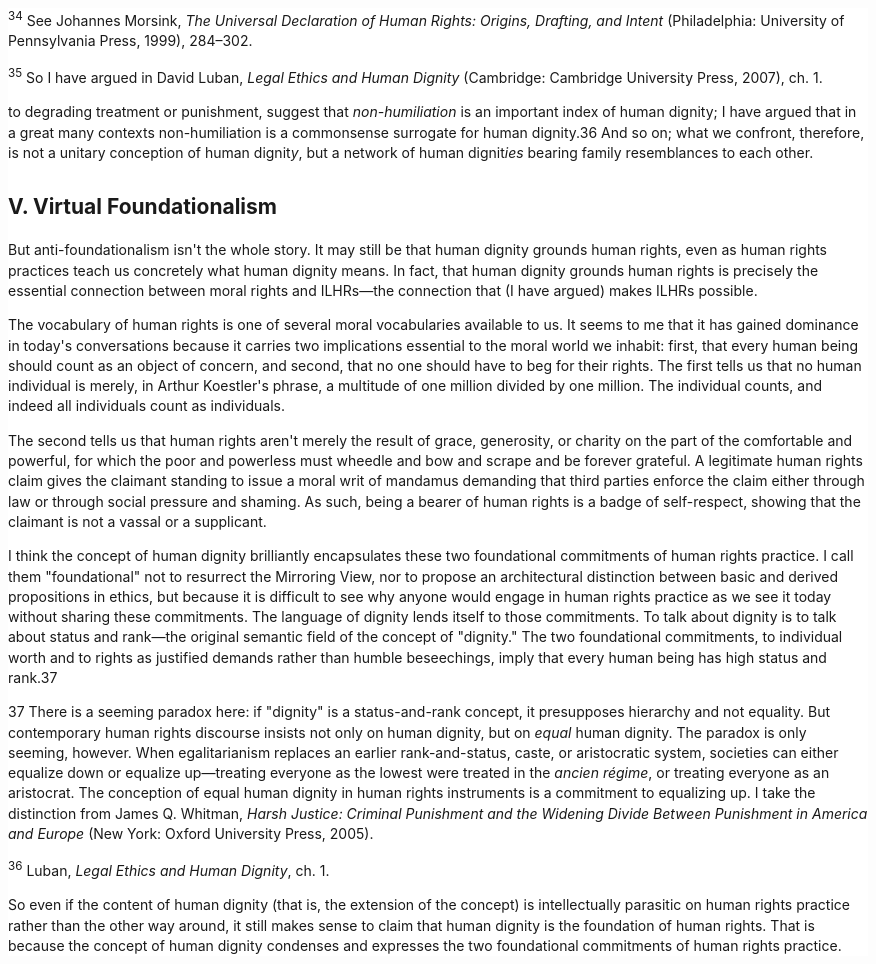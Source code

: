 <sup>34</sup> See Johannes Morsink, *The Universal Declaration of Human Rights: Origins, Drafting, and Intent* (Philadelphia: University of Pennsylvania Press, 1999), 284–302.

<sup>35</sup> So I have argued in David Luban, *Legal Ethics and Human Dignity* (Cambridge: Cambridge University Press, 2007), ch. 1.

to degrading treatment or punishment, suggest that *non-humiliation* is an important index of human dignity; I have argued that in a great many contexts non-humiliation is a commonsense surrogate for human dignity.36 And so on; what we confront, therefore, is not a unitary conception of human dignit*y*, but a network of human dignit*ies* bearing family resemblances to each other.

## **V. Virtual Foundationalism**

But anti-foundationalism isn't the whole story. It may still be that human dignity grounds human rights, even as human rights practices teach us concretely what human dignity means. In fact, that human dignity grounds human rights is precisely the essential connection between moral rights and ILHRs—the connection that (I have argued) makes ILHRs possible.

The vocabulary of human rights is one of several moral vocabularies available to us. It seems to me that it has gained dominance in today's conversations because it carries two implications essential to the moral world we inhabit: first, that every human being should count as an object of concern, and second, that no one should have to beg for their rights. The first tells us that no human individual is merely, in Arthur Koestler's phrase, a multitude of one million divided by one million. The individual counts, and indeed all individuals count as individuals.

The second tells us that human rights aren't merely the result of grace, generosity, or charity on the part of the comfortable and powerful, for which the poor and powerless must wheedle and bow and scrape and be forever grateful. A legitimate human rights claim gives the claimant standing to issue a moral writ of mandamus demanding that third parties enforce the claim either through law or through social pressure and shaming. As such, being a bearer of human rights is a badge of self-respect, showing that the claimant is not a vassal or a supplicant.

I think the concept of human dignity brilliantly encapsulates these two foundational commitments of human rights practice. I call them "foundational" not to resurrect the Mirroring View, nor to propose an architectural distinction between basic and derived propositions in ethics, but because it is difficult to see why anyone would engage in human rights practice as we see it today without sharing these commitments. The language of dignity lends itself to those commitments. To talk about dignity is to talk about status and rank—the original semantic field of the concept of "dignity." The two foundational commitments, to individual worth and to rights as justified demands rather than humble beseechings, imply that every human being has high status and rank.37

37 There is a seeming paradox here: if "dignity" is a status-and-rank concept, it presupposes hierarchy and not equality. But contemporary human rights discourse insists not only on human dignity, but on *equal* human dignity. The paradox is only seeming, however. When egalitarianism replaces an earlier rank-and-status, caste, or aristocratic system, societies can either equalize down or equalize up—treating everyone as the lowest were treated in the *ancien régime*, or treating everyone as an aristocrat. The conception of equal human dignity in human rights instruments is a commitment to equalizing up. I take the distinction from James Q. Whitman, *Harsh Justice: Criminal Punishment and the Widening Divide Between Punishment in America and Europe* (New York: Oxford University Press, 2005).

<sup>36</sup> Luban, *Legal Ethics and Human Dignity*, ch. 1.

So even if the content of human dignity (that is, the extension of the concept) is intellectually parasitic on human rights practice rather than the other way around, it still makes sense to claim that human dignity is the foundation of human rights. That is because the concept of human dignity condenses and expresses the two foundational commitments of human rights practice.
